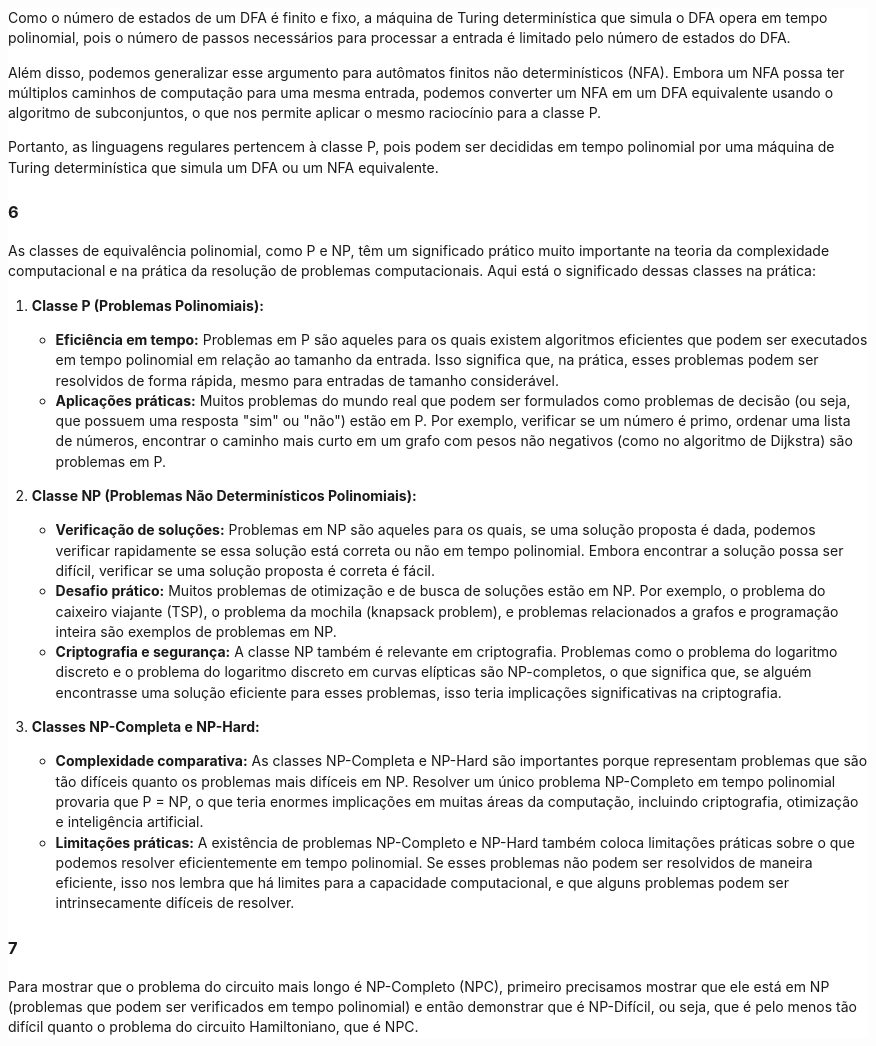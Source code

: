 Como o número de estados de um DFA é finito e fixo, a máquina de Turing determinística que simula o DFA opera em tempo polinomial, pois o número de passos necessários para processar a entrada é limitado pelo número de estados do DFA.

Além disso, podemos generalizar esse argumento para autômatos finitos não determinísticos (NFA). Embora um NFA possa ter múltiplos caminhos de computação para uma mesma entrada, podemos converter um NFA em um DFA equivalente usando o algoritmo de subconjuntos, o que nos permite aplicar o mesmo raciocínio para a classe P.

Portanto, as linguagens regulares pertencem à classe P, pois podem ser decididas em tempo polinomial por uma máquina de Turing determinística que simula um DFA ou um NFA equivalente.

### 6

As classes de equivalência polinomial, como P e NP, têm um significado prático muito importante na teoria da complexidade computacional e na prática da resolução de problemas computacionais. Aqui está o significado dessas classes na prática:

1. **Classe P (Problemas Polinomiais):**
   - **Eficiência em tempo:** Problemas em P são aqueles para os quais existem algoritmos eficientes que podem ser executados em tempo polinomial em relação ao tamanho da entrada. Isso significa que, na prática, esses problemas podem ser resolvidos de forma rápida, mesmo para entradas de tamanho considerável.
   - **Aplicações práticas:** Muitos problemas do mundo real que podem ser formulados como problemas de decisão (ou seja, que possuem uma resposta "sim" ou "não") estão em P. Por exemplo, verificar se um número é primo, ordenar uma lista de números, encontrar o caminho mais curto em um grafo com pesos não negativos (como no algoritmo de Dijkstra) são problemas em P.

2. **Classe NP (Problemas Não Determinísticos Polinomiais):**
   - **Verificação de soluções:** Problemas em NP são aqueles para os quais, se uma solução proposta é dada, podemos verificar rapidamente se essa solução está correta ou não em tempo polinomial. Embora encontrar a solução possa ser difícil, verificar se uma solução proposta é correta é fácil.
   - **Desafio prático:** Muitos problemas de otimização e de busca de soluções estão em NP. Por exemplo, o problema do caixeiro viajante (TSP), o problema da mochila (knapsack problem), e problemas relacionados a grafos e programação inteira são exemplos de problemas em NP.
   - **Criptografia e segurança:** A classe NP também é relevante em criptografia. Problemas como o problema do logaritmo discreto e o problema do logaritmo discreto em curvas elípticas são NP-completos, o que significa que, se alguém encontrasse uma solução eficiente para esses problemas, isso teria implicações significativas na criptografia.

3. **Classes NP-Completa e NP-Hard:**
   - **Complexidade comparativa:** As classes NP-Completa e NP-Hard são importantes porque representam problemas que são tão difíceis quanto os problemas mais difíceis em NP. Resolver um único problema NP-Completo em tempo polinomial provaria que P = NP, o que teria enormes implicações em muitas áreas da computação, incluindo criptografia, otimização e inteligência artificial.
   - **Limitações práticas:** A existência de problemas NP-Completo e NP-Hard também coloca limitações práticas sobre o que podemos resolver eficientemente em tempo polinomial. Se esses problemas não podem ser resolvidos de maneira eficiente, isso nos lembra que há limites para a capacidade computacional, e que alguns problemas podem ser intrinsecamente difíceis de resolver.

### 7

Para mostrar que o problema do circuito mais longo é NP-Completo (NPC), primeiro precisamos mostrar que ele está em NP (problemas que podem ser verificados em tempo polinomial) e então demonstrar que é NP-Difícil, ou seja, que é pelo menos tão difícil quanto o problema do circuito Hamiltoniano, que é NPC.
